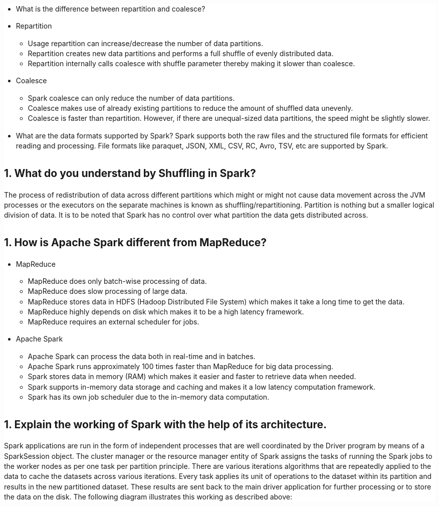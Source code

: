 + What is the difference between repartition and coalesce?
+ Repartition
    + Usage repartition can increase/decrease the number of data partitions.
    + Repartition creates new data partitions and performs a full shuffle of evenly distributed data.
    + Repartition internally calls coalesce with shuffle parameter thereby making it slower than coalesce.

+ Coalesce
    + Spark coalesce can only reduce the number of data partitions.
    + Coalesce makes use of already existing partitions to reduce the amount of shuffled data unevenly.
    + Coalesce is faster than repartition. However, if there are unequal-sized data partitions, the speed might be slightly slower.
+ What are the data formats supported by Spark?
  Spark supports both the raw files and the structured file formats for efficient reading and processing. File formats like paraquet, JSON, XML, CSV, RC, Avro, TSV, etc are supported by Spark.



## 1.  What do you understand by Shuffling in Spark?
The process of redistribution of data across different partitions which might or might not cause data movement across the JVM processes or the executors on the separate machines is known as shuffling/repartitioning. Partition is nothing but a smaller logical division of data.
It is to be noted that Spark has no control over what partition the data gets distributed across.



## 1.  How is Apache Spark different from MapReduce?
+ MapReduce
    + MapReduce does only batch-wise processing of data.
    + MapReduce does slow processing of large data.
    + MapReduce stores data in HDFS (Hadoop Distributed File System) which makes it take a long time to get the data.
    + MapReduce highly depends on disk which makes it to be a high latency framework.
    + MapReduce requires an external scheduler for jobs.

+ Apache Spark
    + Apache Spark can process the data both in real-time and in batches.
    + Apache Spark runs approximately 100 times faster than MapReduce for big data processing.
    + Spark stores data in memory (RAM) which makes it easier and faster to retrieve data when needed.
    + Spark supports in-memory data storage and caching and makes it a low latency computation framework.
    + Spark has its own job scheduler due to the in-memory data computation.



## 1.  Explain the working of Spark with the help of its architecture.
Spark applications are run in the form of independent processes that are well coordinated by the Driver program by means of a SparkSession object. The cluster manager or the resource manager entity of Spark assigns the tasks of running the Spark jobs to the worker nodes as per one task per partition principle. There are various iterations algorithms that are repeatedly applied to the data to cache the datasets across various iterations. Every task applies its unit of operations to the dataset within its partition and results in the new partitioned dataset. These results are sent back to the main driver application for further processing or to store the data on the disk. The following diagram illustrates this working as described above:
